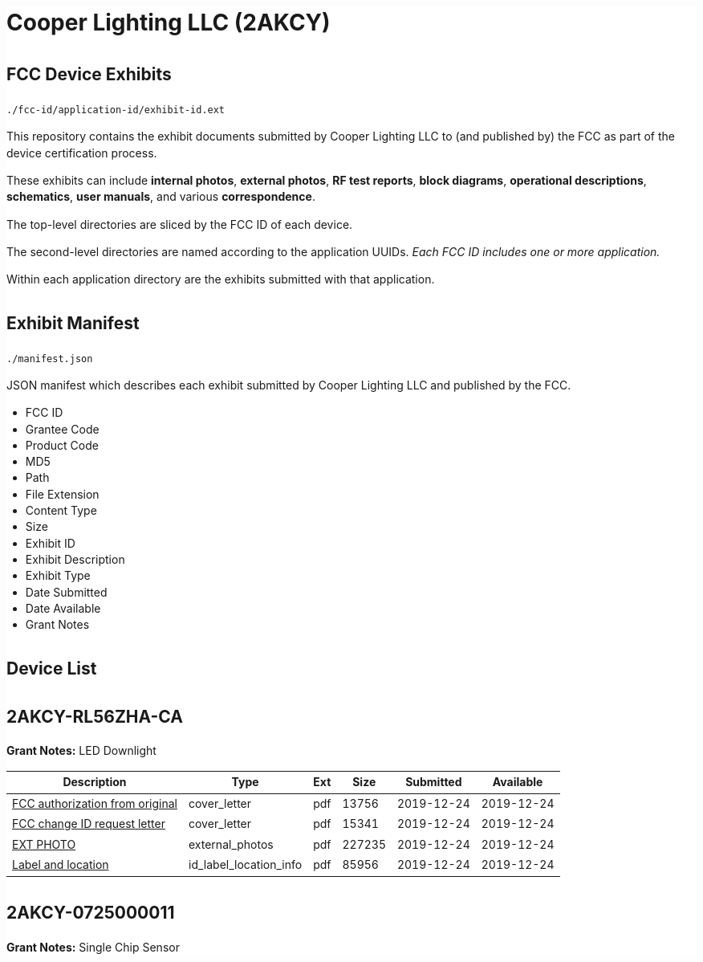 # Cooper Lighting LLC (2AKCY)
## FCC Device Exhibits

```
./fcc-id/application-id/exhibit-id.ext
```

This repository contains the exhibit documents submitted by Cooper Lighting LLC to (and published by) the FCC as part of the device certification process.

These exhibits can include **internal photos**, **external photos**, **RF test reports**, **block diagrams**, **operational descriptions**, **schematics**, **user manuals**, and various **correspondence**.

The top-level directories are sliced by the FCC ID of each device.

The second-level directories are named according to the application UUIDs. *Each FCC ID includes one or more application.*

Within each application directory are the exhibits submitted with that application. 

## Exhibit Manifest

```
./manifest.json
```

JSON manifest which describes each exhibit submitted by Cooper Lighting LLC and published by the FCC.

- FCC ID
- Grantee Code
- Product Code
- MD5
- Path
- File Extension
- Content Type
- Size
- Exhibit ID
- Exhibit Description
- Exhibit Type
- Date Submitted
- Date Available
- Grant Notes

## Device List
## 2AKCY-RL56ZHA-CA
**Grant Notes:** LED Downlight

| Description | Type | Ext | Size | Submitted | Available |
| ----------- | ---- | --- | ---- | --------- | --------- |
| [FCC authorization from original](2AKCY-RL56ZHA-CA/796d8005bc94e538e27d368d586c6199/4565502.pdf) | cover_letter | pdf | 13756 | 2019-12-24 | 2019-12-24 |
| [FCC change ID request letter](2AKCY-RL56ZHA-CA/796d8005bc94e538e27d368d586c6199/4565503.pdf) | cover_letter | pdf | 15341 | 2019-12-24 | 2019-12-24 |
| [EXT PHOTO](2AKCY-RL56ZHA-CA/796d8005bc94e538e27d368d586c6199/4450212.pdf) | external_photos | pdf | 227235 | 2019-12-24 | 2019-12-24 |
| [Label and location](2AKCY-RL56ZHA-CA/796d8005bc94e538e27d368d586c6199/4565505.pdf) | id_label_location_info | pdf | 85956 | 2019-12-24 | 2019-12-24 |
## 2AKCY-0725000011
**Grant Notes:** Single Chip Sensor
